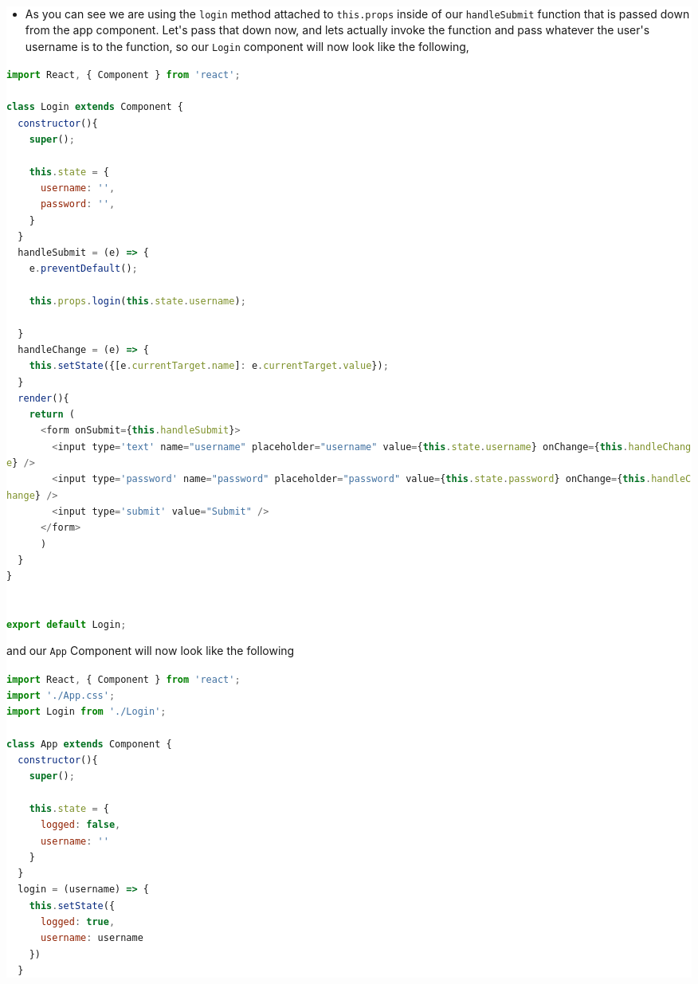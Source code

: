 - As you can see we are using the ```login``` method attached to ```this.props``` inside 
of our ```handleSubmit``` function that is passed down from the app component.  Let's pass that down now, and lets actually invoke the function and pass whatever the user's username is to the function, so our ```Login``` component will now look like the following, 

```javascript
import React, { Component } from 'react';

class Login extends Component {
  constructor(){
    super();

    this.state = {
      username: '',
      password: '',
    }
  }
  handleSubmit = (e) => {
    e.preventDefault();

    this.props.login(this.state.username);

  }
  handleChange = (e) => {
    this.setState({[e.currentTarget.name]: e.currentTarget.value});
  }
  render(){
    return (
      <form onSubmit={this.handleSubmit}>
        <input type='text' name="username" placeholder="username" value={this.state.username} onChange={this.handleChange} />
        <input type='password' name="password" placeholder="password" value={this.state.password} onChange={this.handleChange} />
        <input type='submit' value="Submit" />
      </form>
      )
  }
}


export default Login;
```

and our ```App``` Component will now look like the following 

```javascript
import React, { Component } from 'react';
import './App.css';
import Login from './Login';

class App extends Component {
  constructor(){
    super();

    this.state = {
      logged: false,
      username: ''
    }
  }
  login = (username) => {
    this.setState({
      logged: true,
      username: username
    })
  }
```